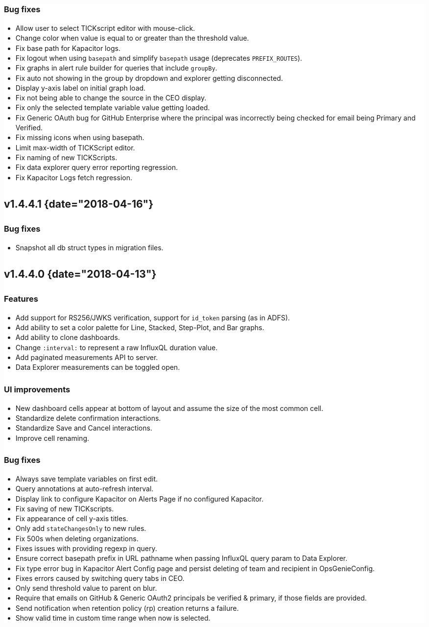 ### Bug fixes

- Allow user to select TICKscript editor with mouse-click.
- Change color when value is equal to or greater than the threshold value.
- Fix base path for Kapacitor logs.
- Fix logout when using `basepath` and simplify `basepath` usage (deprecates `PREFIX_ROUTES`).
- Fix graphs in alert rule builder for queries that include `groupBy`.
- Fix auto not showing in the group by dropdown and explorer getting disconnected.
- Display y-axis label on initial graph load.
- Fix not being able to change the source in the CEO display.
- Fix only the selected template variable value getting loaded.
- Fix Generic OAuth bug for GitHub Enterprise where the principal was incorrectly being checked for email being Primary and Verified.
- Fix missing icons when using basepath.
- Limit max-width of TICKScript editor.
- Fix naming of new TICKScripts.
- Fix data explorer query error reporting regression.
- Fix Kapacitor Logs fetch regression.

## v1.4.4.1 {date="2018-04-16"}

### Bug fixes

- Snapshot all db struct types in migration files.

## v1.4.4.0 {date="2018-04-13"}

### Features

- Add support for RS256/JWKS verification, support for `id_token` parsing (as in ADFS).
- Add ability to set a color palette for Line, Stacked, Step-Plot, and Bar graphs.
- Add ability to clone dashboards.
- Change `:interval:` to represent a raw InfluxQL duration value.
- Add paginated measurements API to server.
- Data Explorer measurements can be toggled open.

### UI improvements

- New dashboard cells appear at bottom of layout and assume the size of the most common cell.
- Standardize delete confirmation interactions.
- Standardize Save and Cancel interactions.
- Improve cell renaming.

### Bug fixes

- Always save template variables on first edit.
- Query annotations at auto-refresh interval.
- Display link to configure Kapacitor on Alerts Page if no configured Kapacitor.
- Fix saving of new TICKscripts.
- Fix appearance of cell y-axis titles.
- Only add `stateChangesOnly` to new rules.
- Fix 500s when deleting organizations.
- Fixes issues with providing regexp in query.
- Ensure correct basepath prefix in URL pathname when passing InfluxQL query param to Data Explorer.
- Fix type error bug in Kapacitor Alert Config page and persist deleting of team and recipient in OpsGenieConfig.
- Fixes errors caused by switching query tabs in CEO.
- Only send threshold value to parent on blur.
- Require that emails on GitHub & Generic OAuth2 principals be verified & primary, if those fields are provided.
- Send notification when retention policy (rp) creation returns a failure.
- Show valid time in custom time range when now is selected.
